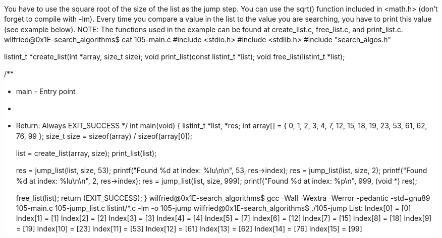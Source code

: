 You have to use the square root of the size of the list as the jump step.
You can use the sqrt() function included in <math.h> (don’t forget to compile with -lm).
Every time you compare a value in the list to the value you are searching, you have to print this value (see example below).
NOTE: The functions used in the example can be found at create_list.c, free_list.c, and print_list.c.
wilfried@0x1E-search_algorithms$ cat 105-main.c
#include <stdio.h>
#include <stdlib.h>
#include "search_algos.h"

listint_t *create_list(int *array, size_t size);
void print_list(const listint_t *list);
void free_list(listint_t *list);

/**
 * main - Entry point
 *
 * Return: Always EXIT_SUCCESS
 */
int main(void)
{
	listint_t *list, *res;
	int array[] = {
		0, 1, 2, 3, 4, 7, 12, 15, 18, 19, 23, 53, 61, 62, 76, 99
	};
	size_t size = sizeof(array) / sizeof(array[0]);

	list = create_list(array, size);
	print_list(list);

	res =  jump_list(list, size, 53);
	printf("Found %d at index: %lu\n\n", 53, res->index);
	res =  jump_list(list, size, 2);
	printf("Found %d at index: %lu\n\n", 2, res->index);
	res =  jump_list(list, size, 999);
	printf("Found %d at index: %p\n", 999, (void *) res);

	free_list(list);
	return (EXIT_SUCCESS);
}
wilfried@0x1E-search_algorithms$ gcc -Wall -Wextra -Werror -pedantic -std=gnu89 105-main.c 105-jump_list.c listint/*.c -lm -o 105-jump
wilfried@0x1E-search_algorithms$ ./105-jump
List:
Index[0] = [0]
Index[1] = [1]
Index[2] = [2]
Index[3] = [3]
Index[4] = [4]
Index[5] = [7]
Index[6] = [12]
Index[7] = [15]
Index[8] = [18]
Index[9] = [19]
Index[10] = [23]
Index[11] = [53]
Index[12] = [61]
Index[13] = [62]
Index[14] = [76]
Index[15] = [99]
